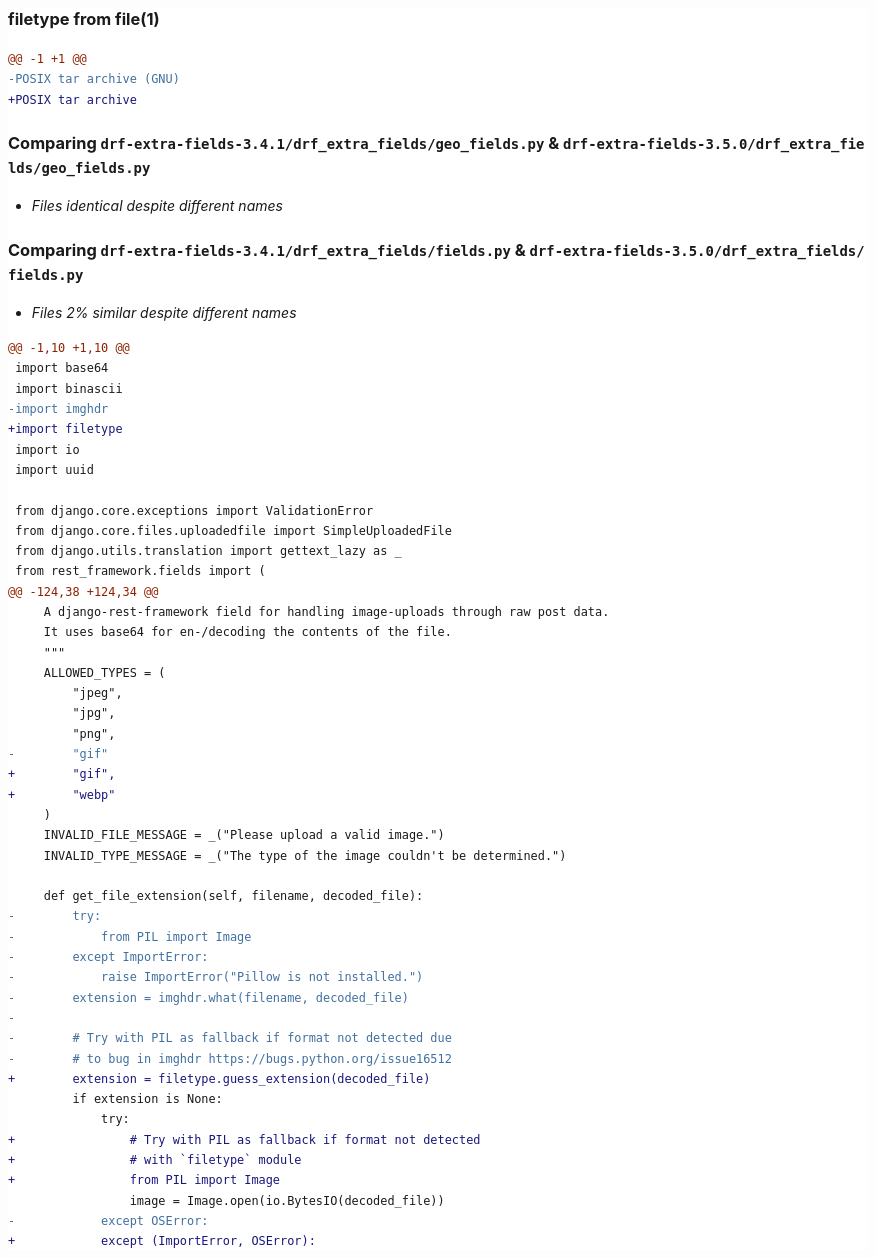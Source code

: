 ### filetype from file(1)

```diff
@@ -1 +1 @@
-POSIX tar archive (GNU)
+POSIX tar archive
```

### Comparing `drf-extra-fields-3.4.1/drf_extra_fields/geo_fields.py` & `drf-extra-fields-3.5.0/drf_extra_fields/geo_fields.py`

 * *Files identical despite different names*

### Comparing `drf-extra-fields-3.4.1/drf_extra_fields/fields.py` & `drf-extra-fields-3.5.0/drf_extra_fields/fields.py`

 * *Files 2% similar despite different names*

```diff
@@ -1,10 +1,10 @@
 import base64
 import binascii
-import imghdr
+import filetype
 import io
 import uuid
 
 from django.core.exceptions import ValidationError
 from django.core.files.uploadedfile import SimpleUploadedFile
 from django.utils.translation import gettext_lazy as _
 from rest_framework.fields import (
@@ -124,38 +124,34 @@
     A django-rest-framework field for handling image-uploads through raw post data.
     It uses base64 for en-/decoding the contents of the file.
     """
     ALLOWED_TYPES = (
         "jpeg",
         "jpg",
         "png",
-        "gif"
+        "gif",
+        "webp"
     )
     INVALID_FILE_MESSAGE = _("Please upload a valid image.")
     INVALID_TYPE_MESSAGE = _("The type of the image couldn't be determined.")
 
     def get_file_extension(self, filename, decoded_file):
-        try:
-            from PIL import Image
-        except ImportError:
-            raise ImportError("Pillow is not installed.")
-        extension = imghdr.what(filename, decoded_file)
-
-        # Try with PIL as fallback if format not detected due
-        # to bug in imghdr https://bugs.python.org/issue16512
+        extension = filetype.guess_extension(decoded_file)
         if extension is None:
             try:
+                # Try with PIL as fallback if format not detected
+                # with `filetype` module
+                from PIL import Image
                 image = Image.open(io.BytesIO(decoded_file))
-            except OSError:
+            except (ImportError, OSError):
```